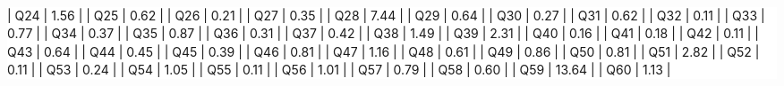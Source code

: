 | Q24 | 1.56 |
| Q25 | 0.62 |
| Q26 | 0.21 |
| Q27 | 0.35 |
| Q28 | 7.44 |
| Q29 | 0.64 |
| Q30 | 0.27 |
| Q31 | 0.62 |
| Q32 | 0.11 |
| Q33 | 0.77 |
| Q34 | 0.37 |
| Q35 | 0.87 |
| Q36 | 0.31 |
| Q37 | 0.42 |
| Q38 | 1.49 |
| Q39 | 2.31 |
| Q40 | 0.16 |
| Q41 | 0.18 |
| Q42 | 0.11 |
| Q43 | 0.64 |
| Q44 | 0.45 |
| Q45 | 0.39 |
| Q46 | 0.81 |
| Q47 | 1.16 |
| Q48 | 0.61 |
| Q49 | 0.86 |
| Q50 | 0.81 |
| Q51 | 2.82 |
| Q52 | 0.11 |
| Q53 | 0.24 |
| Q54 | 1.05 |
| Q55 | 0.11 |
| Q56 | 1.01 |
| Q57 | 0.79 |
| Q58 | 0.60 |
| Q59 | 13.64 |
| Q60 | 1.13 |